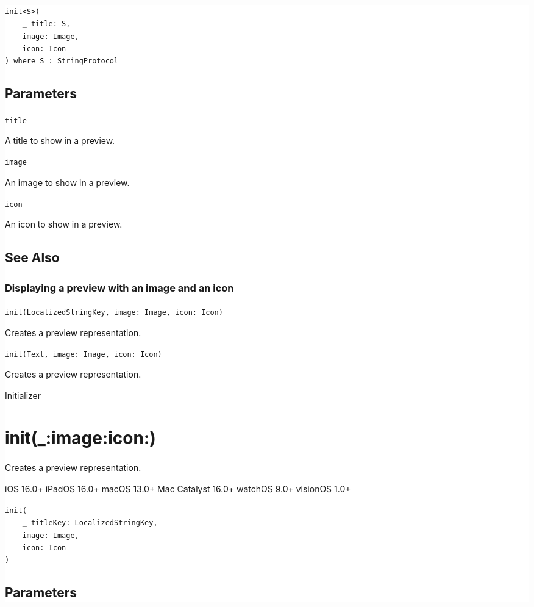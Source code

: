     
    
    init<S>(
        _ title: S,
        image: Image,
        icon: Icon
    ) where S : StringProtocol

##  Parameters

`title`

    

A title to show in a preview.

`image`

    

An image to show in a preview.

`icon`

    

An icon to show in a preview.

## See Also

### Displaying a preview with an image and an icon

`init(LocalizedStringKey, image: Image, icon: Icon)`

Creates a preview representation.

`init(Text, image: Image, icon: Icon)`

Creates a preview representation.

Initializer

# init(_:image:icon:)

Creates a preview representation.

iOS 16.0+  iPadOS 16.0+  macOS 13.0+  Mac Catalyst 16.0+  watchOS 9.0+
visionOS 1.0+

    
    
    init(
        _ titleKey: LocalizedStringKey,
        image: Image,
        icon: Icon
    )

##  Parameters
